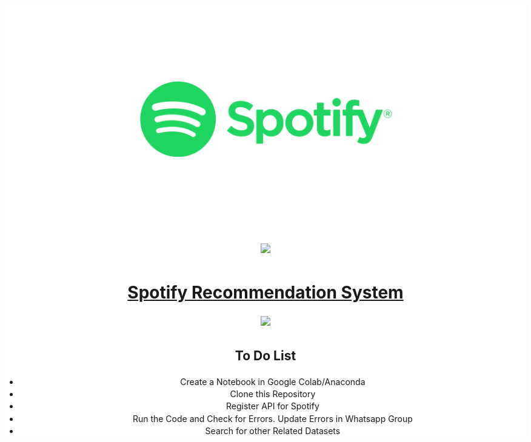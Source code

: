<div align ="center">
	<img src ="https://github.com/hxrshx/Spotify-Recommendation-Engine/blob/main/spotify.gif" width="500px">

<a href="https://github.com/404"><img src="https://user-images.githubusercontent.com/73097560/115834477-dbab4500-a447-11eb-908a-139a6edaec5c.gif" width="100%"></a>

<div align = "center">

# [Spotify Recommendation System](#)
  
<a href="https://github.com/404"><img src="https://user-images.githubusercontent.com/73097560/115834477-dbab4500-a447-11eb-908a-139a6edaec5c.gif" width="100%"></a>
 </div>
 
## To Do List
<ul>
	<li> Create a Notebook in Google Colab/Anaconda </li>
	<li> Clone this Repository</li>
	<li> Register API for Spotify </li>
	<li> Run the Code and Check for Errors. Update Errors in Whatsapp Group</li>
	<li> Search for other Related Datasets</li>
	